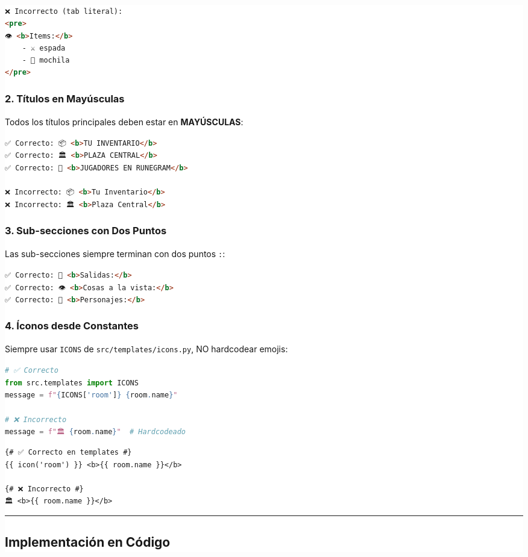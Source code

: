 ```html
❌ Incorrecto (tab literal):
<pre>
👁️ <b>Items:</b>
	- ⚔️ espada
	- 🎒 mochila
</pre>
```

### 2. Títulos en Mayúsculas

Todos los títulos principales deben estar en **MAYÚSCULAS**:

```html
✅ Correcto: 📦 <b>TU INVENTARIO</b>
✅ Correcto: 🏛️ <b>PLAZA CENTRAL</b>
✅ Correcto: 👤 <b>JUGADORES EN RUNEGRAM</b>

❌ Incorrecto: 📦 <b>Tu Inventario</b>
❌ Incorrecto: 🏛️ <b>Plaza Central</b>
```

### 3. Sub-secciones con Dos Puntos

Las sub-secciones siempre terminan con dos puntos `:`:

```html
✅ Correcto: 🚪 <b>Salidas:</b>
✅ Correcto: 👁️ <b>Cosas a la vista:</b>
✅ Correcto: 👤 <b>Personajes:</b>
```

### 4. Íconos desde Constantes

Siempre usar `ICONS` de `src/templates/icons.py`, NO hardcodear emojis:

```python
# ✅ Correcto
from src.templates import ICONS
message = f"{ICONS['room']} {room.name}"

# ❌ Incorrecto
message = f"🏛️ {room.name}"  # Hardcodeado
```

```jinja
{# ✅ Correcto en templates #}
{{ icon('room') }} <b>{{ room.name }}</b>

{# ❌ Incorrecto #}
🏛️ <b>{{ room.name }}</b>
```

---

## Implementación en Código
